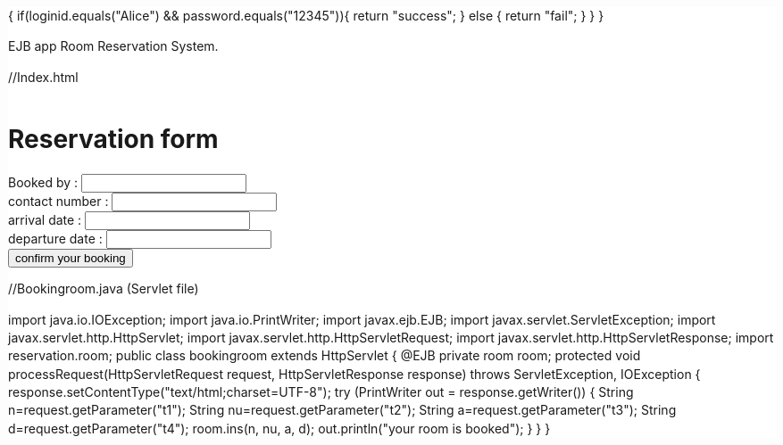 {
if(loginid.equals("Alice") && password.equals("12345")){
return "success";
}
else
{
return "fail";
}
}
}

EJB app Room Reservation System.

//Index.html
<html>
<head>
<title>Reservation of room </title>
<meta charset="UTF-8">
<meta name="viewport" content="width=device-width, initial-scale=1.0">
</head>
<body>
<form method ="post" action="bookingroom">
<h1> Reservation form </h1>
Booked by : <input type="text" name="t1">
<br>
contact number : <input type="text" name="t2">
<br>
arrival date : <input type="text" name="t3">
<br>
departure date : <input type="text" name="t4">
<br>
<input type="submit" value="confirm your booking">
</form>
</body>
</html>


//Bookingroom.java (Servlet file)

import java.io.IOException;
import java.io.PrintWriter;
import javax.ejb.EJB;
import javax.servlet.ServletException;
import javax.servlet.http.HttpServlet;
import javax.servlet.http.HttpServletRequest;
import javax.servlet.http.HttpServletResponse;
import reservation.room;
public class bookingroom extends HttpServlet {
@EJB
private room room;
protected void processRequest(HttpServletRequest request, HttpServletResponse response)
throws ServletException, IOException {
response.setContentType("text/html;charset=UTF-8");
try (PrintWriter out = response.getWriter()) {
String n=request.getParameter("t1");
String nu=request.getParameter("t2");
String a=request.getParameter("t3");
String d=request.getParameter("t4");
room.ins(n, nu, a, d);
out.println("your room is booked");
}
}
}
